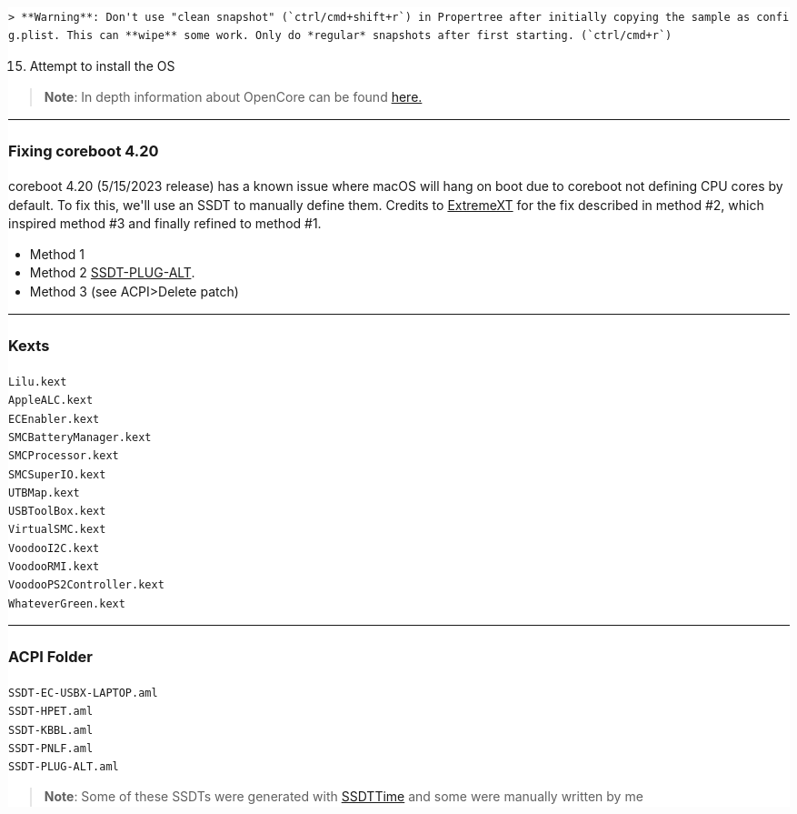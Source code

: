     > **Warning**: Don't use "clean snapshot" (`ctrl/cmd+shift+r`) in Propertree after initially copying the sample as config.plist. This can **wipe** some work. Only do *regular* snapshots after first starting. (`ctrl/cmd+r`)

15. Attempt to install the OS

> **Note**: In depth information about OpenCore can be found [here.](https://dortania.github.io/docs/latest/Configuration.html)

--------------------------------------------------------------------------------------------------------------------------------------------------------

### Fixing coreboot 4.20
coreboot 4.20 (5/15/2023 release) has a known issue where macOS will hang on boot due to coreboot not defining CPU cores by default. To fix this, we'll use an SSDT to manually define them. Credits to [ExtremeXT](https://github.com/ExtremeXT) for the fix described in method #2, which inspired method #3 and finally refined to method #1.
- Method 1
- Method 2 [SSDT-PLUG-ALT](https://github.com/meghan06/croscorebootpatch).
- Method 3 (see ACPI>Delete patch)

--------------------------------------------------------------------------------------------------------------------------------------------------------

### Kexts

```
Lilu.kext
AppleALC.kext
ECEnabler.kext
SMCBatteryManager.kext
SMCProcessor.kext
SMCSuperIO.kext
UTBMap.kext
USBToolBox.kext
VirtualSMC.kext
VoodooI2C.kext
VoodooRMI.kext
VoodooPS2Controller.kext
WhateverGreen.kext
```

--------------------------------------------------------------------------------------------------------------------------------------------------------

### ACPI Folder

```
SSDT-EC-USBX-LAPTOP.aml
SSDT-HPET.aml
SSDT-KBBL.aml
SSDT-PNLF.aml
SSDT-PLUG-ALT.aml
```
>**Note**: Some of these SSDTs were generated with [SSDTTime](https://github.com/corpnewt/SSDTTime) and some were manually written by me 
